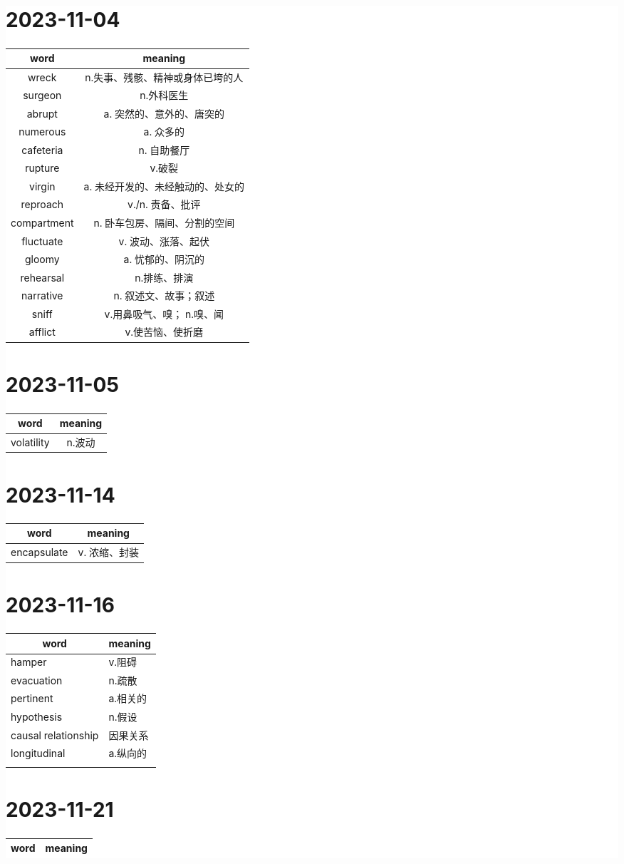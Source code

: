 # 2023-11-04
|    word     |              meaning              |
|:-----------:|:---------------------------------:|
|    wreck    | n.失事、残骸、精神或身体已垮的人  |
|   surgeon   |            n.外科医生             |
|   abrupt    |     a. 突然的、意外的、唐突的     |
|  numerous   |             a. 众多的             |
|  cafeteria  |            n. 自助餐厅            |
|   rupture   |              v.破裂               |
|   virgin    | a. 未经开发的、未经触动的、处女的 |
|  reproach   |         v./n. 责备、批评          |
| compartment |   n. 卧车包房、隔间、分割的空间   |
|  fluctuate  |        v. 波动、涨落、起伏        |
|   gloomy    |         a. 忧郁的、阴沉的         |
|  rehearsal  |           n.排练、排演            |
|  narrative  |       n. 叙述文、故事；叙述       |
|    sniff    |     v.用鼻吸气、嗅； n.嗅、闻     |
|   afflict   | v.使苦恼、使折磨                                  |

# 2023-11-05
|    word    | meaning |
|:----------:|:-------:|
| volatility | n.波动  |
# 2023-11-14
| word        | meaning |
| ----------- | ------- |
| encapsulate | v. 浓缩、封装        |
# 2023-11-16
| word                | meaning  |
| ------------------- | -------- |
| hamper              | v.阻碍   |
| evacuation          | n.疏散   |
| pertinent           | a.相关的 |
| hypothesis          | n.假设   |
| causal relationship | 因果关系 |
| longitudinal        | a.纵向的 |
|                     |          |
# 2023-11-21
|     word      |               meaning               |
|:-------------:|:-----------------------------------:|
